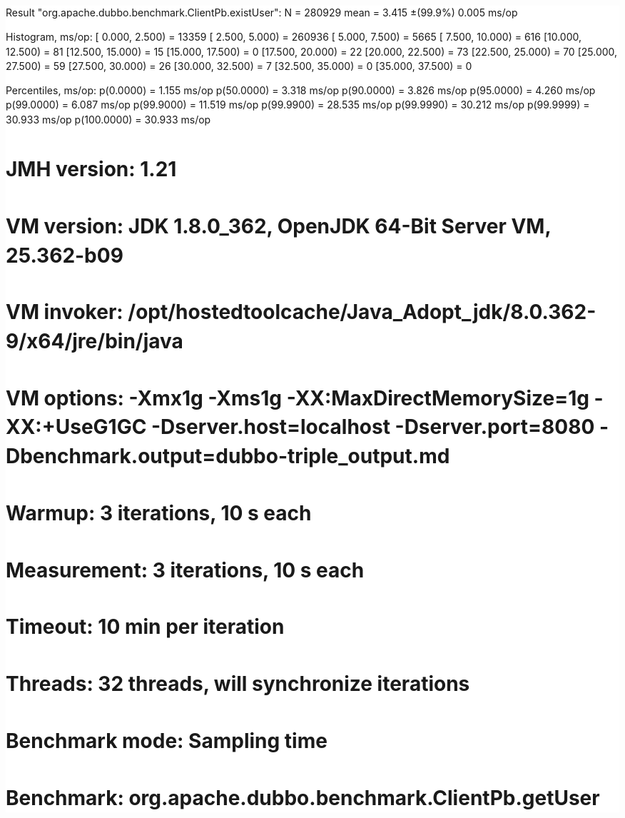 

Result "org.apache.dubbo.benchmark.ClientPb.existUser":
  N = 280929
  mean =      3.415 ±(99.9%) 0.005 ms/op

  Histogram, ms/op:
    [ 0.000,  2.500) = 13359 
    [ 2.500,  5.000) = 260936 
    [ 5.000,  7.500) = 5665 
    [ 7.500, 10.000) = 616 
    [10.000, 12.500) = 81 
    [12.500, 15.000) = 15 
    [15.000, 17.500) = 0 
    [17.500, 20.000) = 22 
    [20.000, 22.500) = 73 
    [22.500, 25.000) = 70 
    [25.000, 27.500) = 59 
    [27.500, 30.000) = 26 
    [30.000, 32.500) = 7 
    [32.500, 35.000) = 0 
    [35.000, 37.500) = 0 

  Percentiles, ms/op:
      p(0.0000) =      1.155 ms/op
     p(50.0000) =      3.318 ms/op
     p(90.0000) =      3.826 ms/op
     p(95.0000) =      4.260 ms/op
     p(99.0000) =      6.087 ms/op
     p(99.9000) =     11.519 ms/op
     p(99.9900) =     28.535 ms/op
     p(99.9990) =     30.212 ms/op
     p(99.9999) =     30.933 ms/op
    p(100.0000) =     30.933 ms/op


# JMH version: 1.21
# VM version: JDK 1.8.0_362, OpenJDK 64-Bit Server VM, 25.362-b09
# VM invoker: /opt/hostedtoolcache/Java_Adopt_jdk/8.0.362-9/x64/jre/bin/java
# VM options: -Xmx1g -Xms1g -XX:MaxDirectMemorySize=1g -XX:+UseG1GC -Dserver.host=localhost -Dserver.port=8080 -Dbenchmark.output=dubbo-triple_output.md
# Warmup: 3 iterations, 10 s each
# Measurement: 3 iterations, 10 s each
# Timeout: 10 min per iteration
# Threads: 32 threads, will synchronize iterations
# Benchmark mode: Sampling time
# Benchmark: org.apache.dubbo.benchmark.ClientPb.getUser
